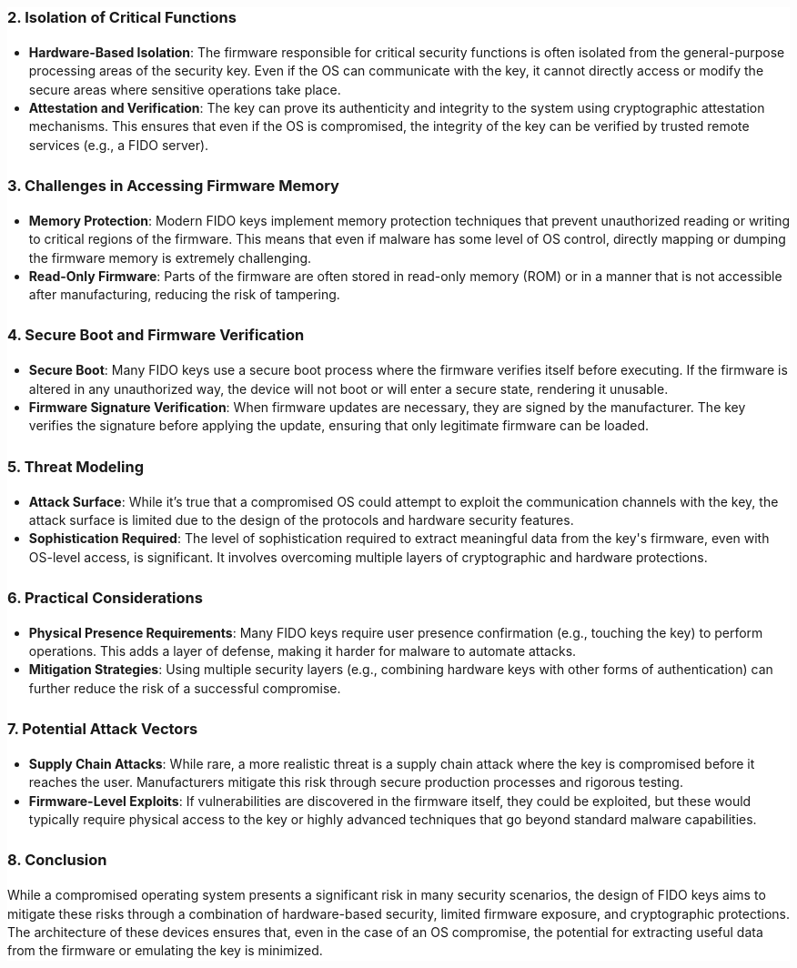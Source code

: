 ### 2. **Isolation of Critical Functions**
   - **Hardware-Based Isolation**: The firmware responsible for critical security functions is often isolated from the general-purpose processing areas of the security key. Even if the OS can communicate with the key, it cannot directly access or modify the secure areas where sensitive operations take place.
   - **Attestation and Verification**: The key can prove its authenticity and integrity to the system using cryptographic attestation mechanisms. This ensures that even if the OS is compromised, the integrity of the key can be verified by trusted remote services (e.g., a FIDO server).

### 3. **Challenges in Accessing Firmware Memory**
   - **Memory Protection**: Modern FIDO keys implement memory protection techniques that prevent unauthorized reading or writing to critical regions of the firmware. This means that even if malware has some level of OS control, directly mapping or dumping the firmware memory is extremely challenging.
   - **Read-Only Firmware**: Parts of the firmware are often stored in read-only memory (ROM) or in a manner that is not accessible after manufacturing, reducing the risk of tampering.

### 4. **Secure Boot and Firmware Verification**
   - **Secure Boot**: Many FIDO keys use a secure boot process where the firmware verifies itself before executing. If the firmware is altered in any unauthorized way, the device will not boot or will enter a secure state, rendering it unusable.
   - **Firmware Signature Verification**: When firmware updates are necessary, they are signed by the manufacturer. The key verifies the signature before applying the update, ensuring that only legitimate firmware can be loaded.

### 5. **Threat Modeling**
   - **Attack Surface**: While it’s true that a compromised OS could attempt to exploit the communication channels with the key, the attack surface is limited due to the design of the protocols and hardware security features.
   - **Sophistication Required**: The level of sophistication required to extract meaningful data from the key's firmware, even with OS-level access, is significant. It involves overcoming multiple layers of cryptographic and hardware protections.

### 6. **Practical Considerations**
   - **Physical Presence Requirements**: Many FIDO keys require user presence confirmation (e.g., touching the key) to perform operations. This adds a layer of defense, making it harder for malware to automate attacks.
   - **Mitigation Strategies**: Using multiple security layers (e.g., combining hardware keys with other forms of authentication) can further reduce the risk of a successful compromise.

### 7. **Potential Attack Vectors**
   - **Supply Chain Attacks**: While rare, a more realistic threat is a supply chain attack where the key is compromised before it reaches the user. Manufacturers mitigate this risk through secure production processes and rigorous testing.
   - **Firmware-Level Exploits**: If vulnerabilities are discovered in the firmware itself, they could be exploited, but these would typically require physical access to the key or highly advanced techniques that go beyond standard malware capabilities.

### 8. **Conclusion**
While a compromised operating system presents a significant risk in many security scenarios, the design of FIDO keys aims to mitigate these risks through a combination of hardware-based security, limited firmware exposure, and cryptographic protections. The architecture of these devices ensures that, even in the case of an OS compromise, the potential for extracting useful data from the firmware or emulating the key is minimized.
